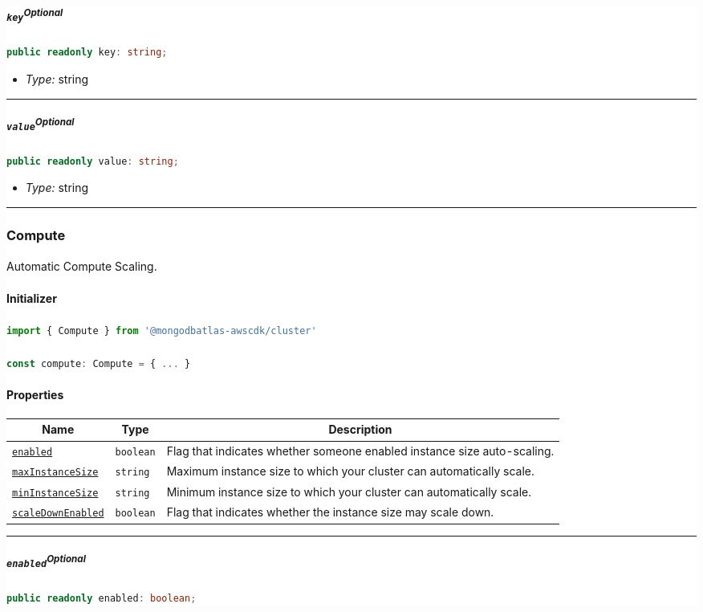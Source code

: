 
##### `key`<sup>Optional</sup> <a name="key" id="@mongodbatlas-awscdk/cluster.CfnClusterPropsLabels.property.key"></a>

```typescript
public readonly key: string;
```

- *Type:* string

---

##### `value`<sup>Optional</sup> <a name="value" id="@mongodbatlas-awscdk/cluster.CfnClusterPropsLabels.property.value"></a>

```typescript
public readonly value: string;
```

- *Type:* string

---

### Compute <a name="Compute" id="@mongodbatlas-awscdk/cluster.Compute"></a>

Automatic Compute Scaling.

#### Initializer <a name="Initializer" id="@mongodbatlas-awscdk/cluster.Compute.Initializer"></a>

```typescript
import { Compute } from '@mongodbatlas-awscdk/cluster'

const compute: Compute = { ... }
```

#### Properties <a name="Properties" id="Properties"></a>

| **Name** | **Type** | **Description** |
| --- | --- | --- |
| <code><a href="#@mongodbatlas-awscdk/cluster.Compute.property.enabled">enabled</a></code> | <code>boolean</code> | Flag that indicates whether someone enabled instance size auto-scaling. |
| <code><a href="#@mongodbatlas-awscdk/cluster.Compute.property.maxInstanceSize">maxInstanceSize</a></code> | <code>string</code> | Maximum instance size to which your cluster can automatically scale. |
| <code><a href="#@mongodbatlas-awscdk/cluster.Compute.property.minInstanceSize">minInstanceSize</a></code> | <code>string</code> | Minimum instance size to which your cluster can automatically scale. |
| <code><a href="#@mongodbatlas-awscdk/cluster.Compute.property.scaleDownEnabled">scaleDownEnabled</a></code> | <code>boolean</code> | Flag that indicates whether the instance size may scale down. |

---

##### `enabled`<sup>Optional</sup> <a name="enabled" id="@mongodbatlas-awscdk/cluster.Compute.property.enabled"></a>

```typescript
public readonly enabled: boolean;
```
